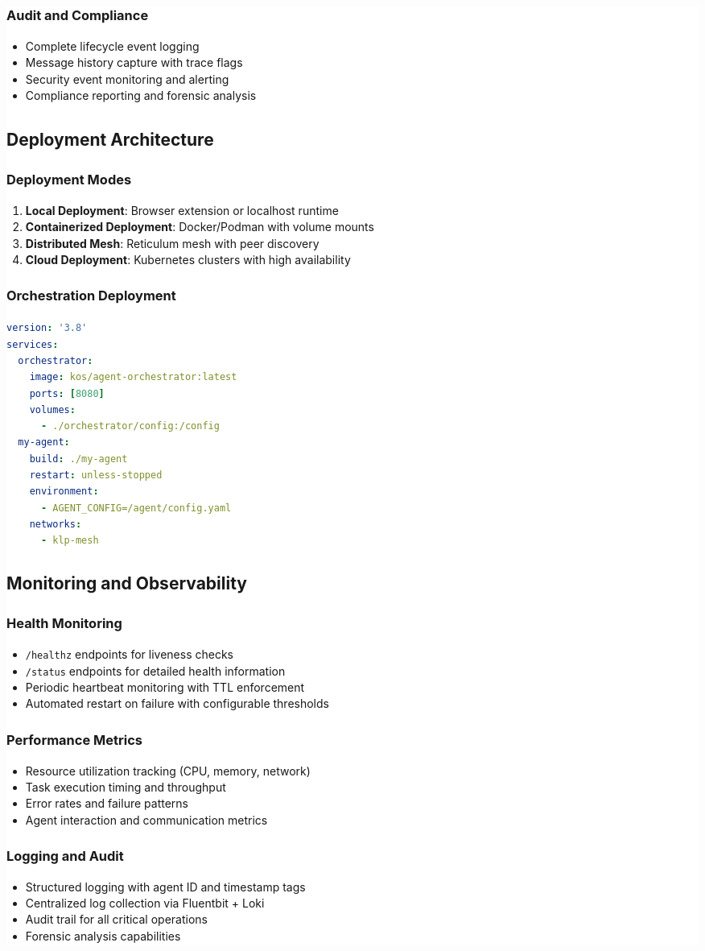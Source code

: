 ### Audit and Compliance
- Complete lifecycle event logging
- Message history capture with trace flags
- Security event monitoring and alerting
- Compliance reporting and forensic analysis

## Deployment Architecture

### Deployment Modes

1. **Local Deployment**: Browser extension or localhost runtime
2. **Containerized Deployment**: Docker/Podman with volume mounts
3. **Distributed Mesh**: Reticulum mesh with peer discovery
4. **Cloud Deployment**: Kubernetes clusters with high availability

### Orchestration Deployment

```yaml
version: '3.8'
services:
  orchestrator:
    image: kos/agent-orchestrator:latest
    ports: [8080]
    volumes:
      - ./orchestrator/config:/config
  my-agent:
    build: ./my-agent
    restart: unless-stopped
    environment:
      - AGENT_CONFIG=/agent/config.yaml
    networks:
      - klp-mesh
```

## Monitoring and Observability

### Health Monitoring
- `/healthz` endpoints for liveness checks
- `/status` endpoints for detailed health information
- Periodic heartbeat monitoring with TTL enforcement
- Automated restart on failure with configurable thresholds

### Performance Metrics
- Resource utilization tracking (CPU, memory, network)
- Task execution timing and throughput
- Error rates and failure patterns
- Agent interaction and communication metrics

### Logging and Audit
- Structured logging with agent ID and timestamp tags
- Centralized log collection via Fluentbit + Loki
- Audit trail for all critical operations
- Forensic analysis capabilities
